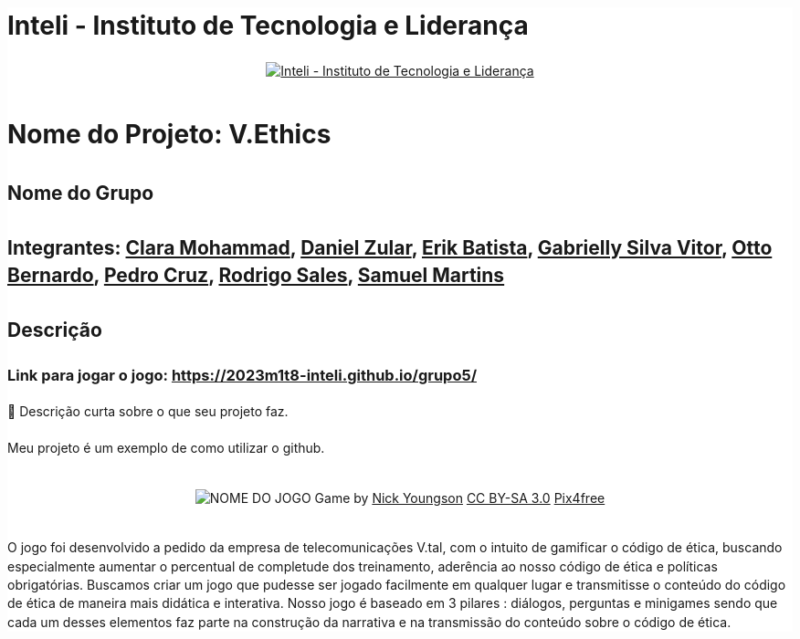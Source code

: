 # Inteli - Instituto de Tecnologia e Liderança 

<p align="center">
<a href= "https://www.inteli.edu.br/"><img src="https://www.inteli.edu.br/wp-content/uploads/2021/08/20172028/marca_1-2.png" alt="Inteli - Instituto de Tecnologia e Liderança" border="0"></a>
</p>

# Nome do Projeto: V.Ethics

## Nome do Grupo

## Integrantes: <a href="">Clara Mohammad</a>, <a href="https://www.linkedin.com/in/danielzular/">Daniel Zular</a>, <a href="https://www.linkedin.com/in/erik-batista-da-silva-455612215/">Erik Batista</a>, <a href="https://www.linkedin.com/in/gabriellysilvavitor/">Gabrielly Silva Vitor</a>, <a href="https://www.linkedin.com/in/otto-bernardo-coutinho-lima/">Otto Bernardo</a>, <a href="https://www.linkedin.com/in/pedro-henrique-cruz-178a62227/">Pedro Cruz</a>, <a href="https://www.linkedin.com/in/rodrigo-sales-07/">Rodrigo Sales</a>, <a href="https://www.linkedin.com/in/samuel-martins-lopes-nascimento-7a805526a/">Samuel Martins</a>

## Descrição

### Link para jogar o jogo: https://2023m1t8-inteli.github.io/grupo5/

📜 Descrição curta sobre o que seu projeto faz.
<br><br>
Meu projeto é um exemplo de como utilizar o github.
<br><br>
<p align="center">
<img src="https://pix4free.org/assets/library/2021-01-20/originals/game.jpg" alt="NOME DO JOGO" border="0">
  Game by <a href="http://www.nyphotographic.com/">Nick Youngson</a> <a rel="license" href="https://creativecommons.org/licenses/by-sa/3.0/">CC BY-SA 3.0</a> <a href="http://pix4free.org/">Pix4free</a>
</p>


<br>
O jogo foi desenvolvido a pedido da empresa de telecomunicações V.tal, com o intuito de gamificar o código de ética, buscando especialmente aumentar o percentual de completude dos treinamento, aderência ao nosso código de ética e políticas obrigatórias. Buscamos criar um jogo que pudesse ser jogado facilmente em qualquer lugar e transmitisse o conteúdo do código de ética de maneira mais didática e interativa. Nosso jogo é baseado em 3 pilares : diálogos, perguntas e minigames sendo que cada um desses elementos faz parte na construção da narrativa e na transmissão do conteúdo sobre o código de ética. 

